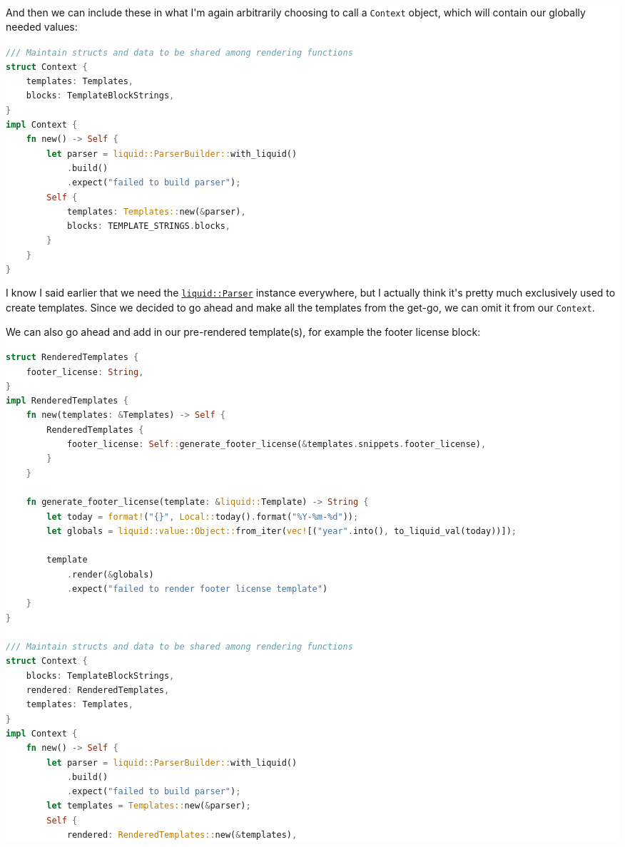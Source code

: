 And then we can include these in what I'm again arbitrarily choosing to
call a `Context` object, which will contain our globally needed values:

```rust
/// Maintain structs and data to be shared among rendering functions
struct Context {
    templates: Templates,
    blocks: TemplateBlockStrings,
}
impl Context {
    fn new() -> Self {
        let parser = liquid::ParserBuilder::with_liquid()
            .build()
            .expect("failed to build parser");
        Self {
            templates: Templates::new(&parser),
            blocks: TEMPLATE_STRINGS.blocks,
        }
    }
}
```

I know I said earlier that we need the [`liquid::Parser`] instance everywhere,
but I actually think it's pretty much exclusively used to create templates.
Since we decided to go ahead and make all the templates from the get-go,
we can omit it from our `Context`.

We can also go ahead and add in our pre-rendered template(s), for example
the footer license block:

```rust
struct RenderedTemplates {
    footer_license: String,
}
impl RenderedTemplates {
    fn new(templates: &Templates) -> Self {
        RenderedTemplates {
            footer_license: Self::generate_footer_license(&templates.snippets.footer_license),
        }
    }

    fn generate_footer_license(template: &liquid::Template) -> String {
        let today = format!("{}", Local::today().format("%Y-%m-%d"));
        let globals = liquid::value::Object::from_iter(vec![("year".into(), to_liquid_val(today))]);

        template
            .render(&globals)
            .expect("failed to render footer license template")
    }
}

/// Maintain structs and data to be shared among rendering functions
struct Context {
    blocks: TemplateBlockStrings,
    rendered: RenderedTemplates,
    templates: Templates,
}
impl Context {
    fn new() -> Self {
        let parser = liquid::ParserBuilder::with_liquid()
            .build()
            .expect("failed to build parser");
        let templates = Templates::new(&parser);
        Self {
            rendered: RenderedTemplates::new(&templates),
```

[`liquid::Parser`]: (https://docs.rs/liquid/0.18.2/liquid/struct.Parser.html)
[`liquid::Template`]: (https://docs.rs/liquid/0.18.2/liquid/struct.Template.html)
[`DirEntry`]: (https://doc.rust-lang.org/std/fs/struct.DirEntry.html)
[`HashMap`]: (https://doc.rust-lang.org/std/collections/struct.HashMap.html)
[`include_str!`]: (https://doc.rust-lang.org/1.7.0/std/macro.include_str!.html)
[`Iterator`]: (https://doc.rust-lang.org/std/iter/trait.Iterator.html)